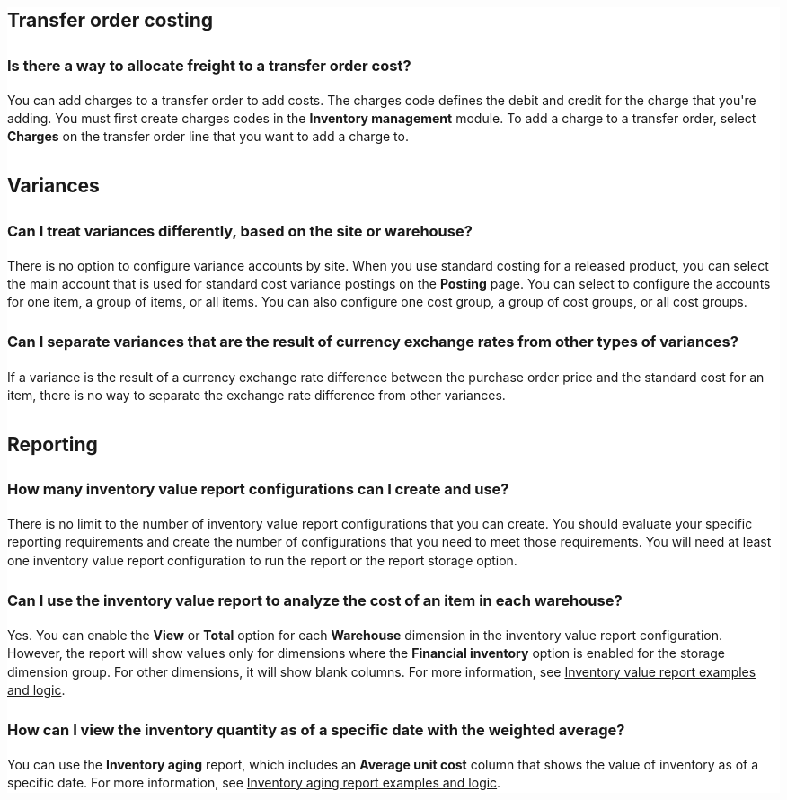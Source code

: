 ## Transfer order costing

### Is there a way to allocate freight to a transfer order cost?

You can add charges to a transfer order to add costs. The charges code defines the debit and credit for the charge that you're adding. You must first create charges codes in the **Inventory management** module. To add a charge to a transfer order, select **Charges** on the transfer order line that you want to add a charge to.

## Variances

### Can I treat variances differently, based on the site or warehouse?

There is no option to configure variance accounts by site. When you use standard costing for a released product, you can select the main account that is used for standard cost variance postings on the **Posting** page. You can select to configure the accounts for one item, a group of items, or all items. You can also configure one cost group, a group of cost groups, or all cost groups.

### Can I separate variances that are the result of currency exchange rates from other types of variances?

If a variance is the result of a currency exchange rate difference between the purchase order price and the standard cost for an item, there is no way to separate the exchange rate difference from other variances.

## Reporting

### How many inventory value report configurations can I create and use?

There is no limit to the number of inventory value report configurations that you can create. You should evaluate your specific reporting requirements and create the number of configurations that you need to meet those requirements. You will need at least one inventory value report configuration to run the report or the report storage option.

### Can I use the inventory value report to analyze the cost of an item in each warehouse?

Yes. You can enable the **View** or **Total** option for each **Warehouse** dimension in the inventory value report configuration. However, the report will show values only for dimensions where the **Financial inventory** option is enabled for the storage dimension group. For other dimensions, it will show blank columns. For more information, see [Inventory value report examples and logic](inventory-value-report-examples.md).

### How can I view the inventory quantity as of a specific date with the weighted average?

You can use the **Inventory aging** report, which includes an **Average unit cost** column that shows the value of inventory as of a specific date. For more information, see [Inventory aging report examples and logic](inventory-aging-report.md).
